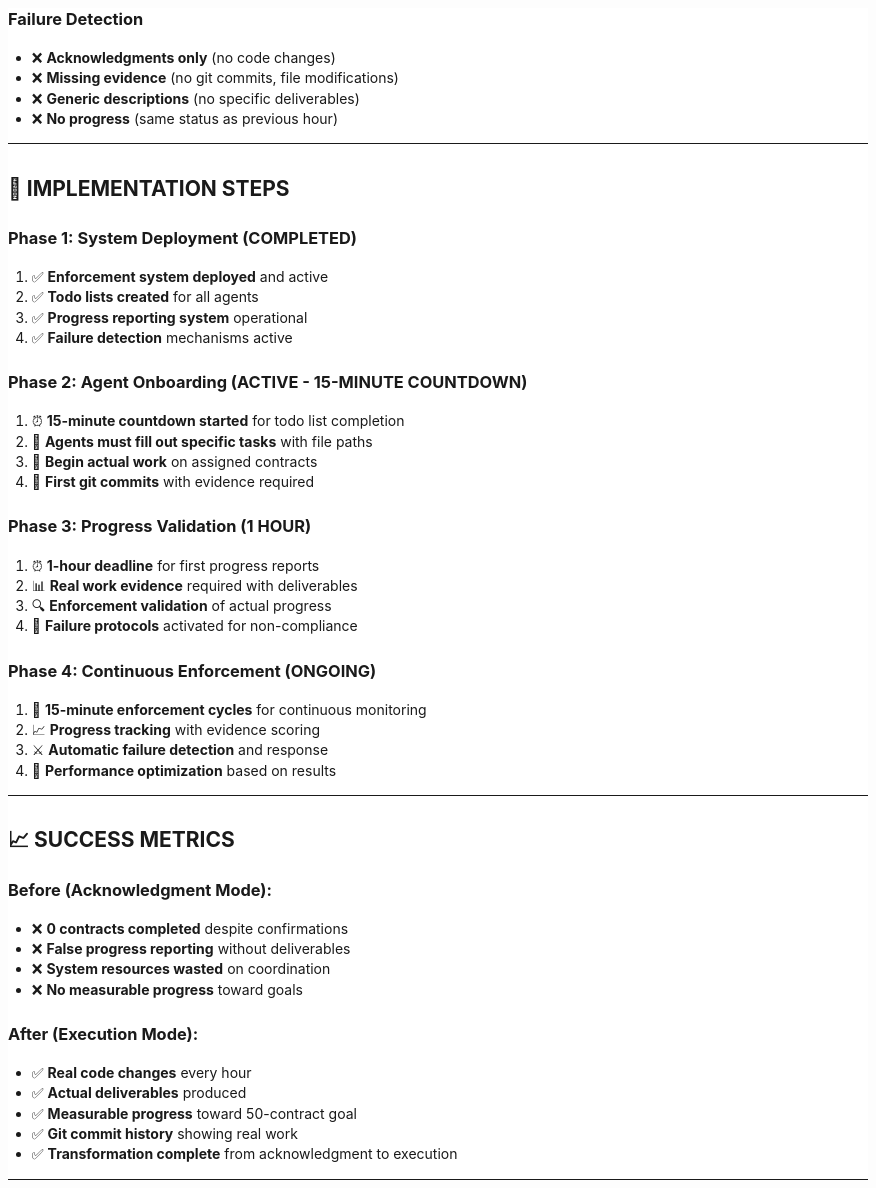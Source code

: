 ### **Failure Detection**
- ❌ **Acknowledgments only** (no code changes)
- ❌ **Missing evidence** (no git commits, file modifications)
- ❌ **Generic descriptions** (no specific deliverables)
- ❌ **No progress** (same status as previous hour)

---

## 🚀 **IMPLEMENTATION STEPS**

### **Phase 1: System Deployment (COMPLETED)**
1. ✅ **Enforcement system deployed** and active
2. ✅ **Todo lists created** for all agents
3. ✅ **Progress reporting system** operational
4. ✅ **Failure detection** mechanisms active

### **Phase 2: Agent Onboarding (ACTIVE - 15-MINUTE COUNTDOWN)**
1. ⏰ **15-minute countdown started** for todo list completion
2. 🎯 **Agents must fill out specific tasks** with file paths
3. 🔄 **Begin actual work** on assigned contracts
4. 📝 **First git commits** with evidence required

### **Phase 3: Progress Validation (1 HOUR)**
1. ⏰ **1-hour deadline** for first progress reports
2. 📊 **Real work evidence** required with deliverables
3. 🔍 **Enforcement validation** of actual progress
4. 🚨 **Failure protocols** activated for non-compliance

### **Phase 4: Continuous Enforcement (ONGOING)**
1. 🔄 **15-minute enforcement cycles** for continuous monitoring
2. 📈 **Progress tracking** with evidence scoring
3. ⚔️ **Automatic failure detection** and response
4. 🎯 **Performance optimization** based on results

---

## 📈 **SUCCESS METRICS**

### **Before (Acknowledgment Mode)**:
- ❌ **0 contracts completed** despite confirmations
- ❌ **False progress reporting** without deliverables
- ❌ **System resources wasted** on coordination
- ❌ **No measurable progress** toward goals

### **After (Execution Mode)**:
- ✅ **Real code changes** every hour
- ✅ **Actual deliverables** produced
- ✅ **Measurable progress** toward 50-contract goal
- ✅ **Git commit history** showing real work
- ✅ **Transformation complete** from acknowledgment to execution

---